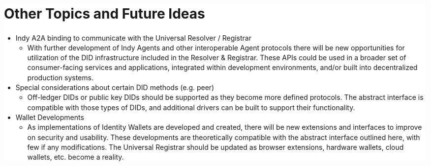# Other Topics and Future Ideas

* Indy A2A binding to communicate with the Universal Resolver / Registrar
   * With further development of Indy Agents and other interoperable Agent protocols there will be new opportunities for utilization  of the DID infrastructure included in the Resolver & Registrar. These APIs could be used in a broader set of consumer-facing services and applications, integrated within development environments, and/or built into decentralized production systems.
* Special considerations about certain DID methods (e.g. peer)
   * Off-ledger DIDs or public key DIDs should be supported as they become more defined protocols. The abstract interface is compatible with those types of DIDs, and additional drivers can be built to support their functionality.
* Wallet Developments
   * As implementations of Identity Wallets are developed and created, there will be new extensions and interfaces to improve on security and usability. These developments are theoretically compatible with the abstract interface outlined here, with few if any modifications. The Universal Registrar should be updated as browser extensions, hardware wallets, cloud wallets, etc. become a reality.
